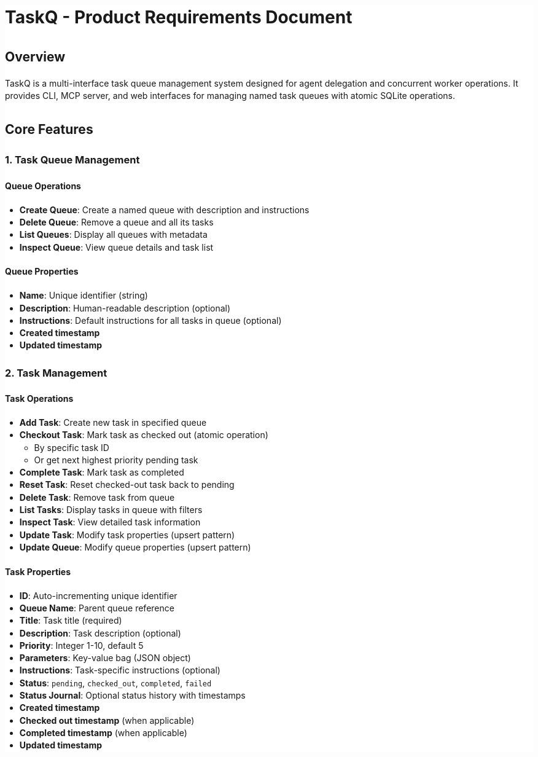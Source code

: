 # TaskQ - Product Requirements Document

## Overview

TaskQ is a multi-interface task queue management system designed for agent delegation and concurrent worker operations. It provides CLI, MCP server, and web interfaces for managing named task queues with atomic SQLite operations.

## Core Features

### 1. Task Queue Management

#### Queue Operations
- **Create Queue**: Create a named queue with description and instructions
- **Delete Queue**: Remove a queue and all its tasks
- **List Queues**: Display all queues with metadata
- **Inspect Queue**: View queue details and task list

#### Queue Properties
- **Name**: Unique identifier (string)
- **Description**: Human-readable description (optional)
- **Instructions**: Default instructions for all tasks in queue (optional)
- **Created timestamp**
- **Updated timestamp**

### 2. Task Management

#### Task Operations
- **Add Task**: Create new task in specified queue
- **Checkout Task**: Mark task as checked out (atomic operation)
  - By specific task ID
  - Or get next highest priority pending task
- **Complete Task**: Mark task as completed
- **Reset Task**: Reset checked-out task back to pending
- **Delete Task**: Remove task from queue
- **List Tasks**: Display tasks in queue with filters
- **Inspect Task**: View detailed task information
- **Update Task**: Modify task properties (upsert pattern)
- **Update Queue**: Modify queue properties (upsert pattern)

#### Task Properties
- **ID**: Auto-incrementing unique identifier
- **Queue Name**: Parent queue reference
- **Title**: Task title (required)
- **Description**: Task description (optional)
- **Priority**: Integer 1-10, default 5
- **Parameters**: Key-value bag (JSON object)
- **Instructions**: Task-specific instructions (optional)
- **Status**: `pending`, `checked_out`, `completed`, `failed`
- **Status Journal**: Optional status history with timestamps
- **Created timestamp**
- **Checked out timestamp** (when applicable)
- **Completed timestamp** (when applicable)
- **Updated timestamp**
